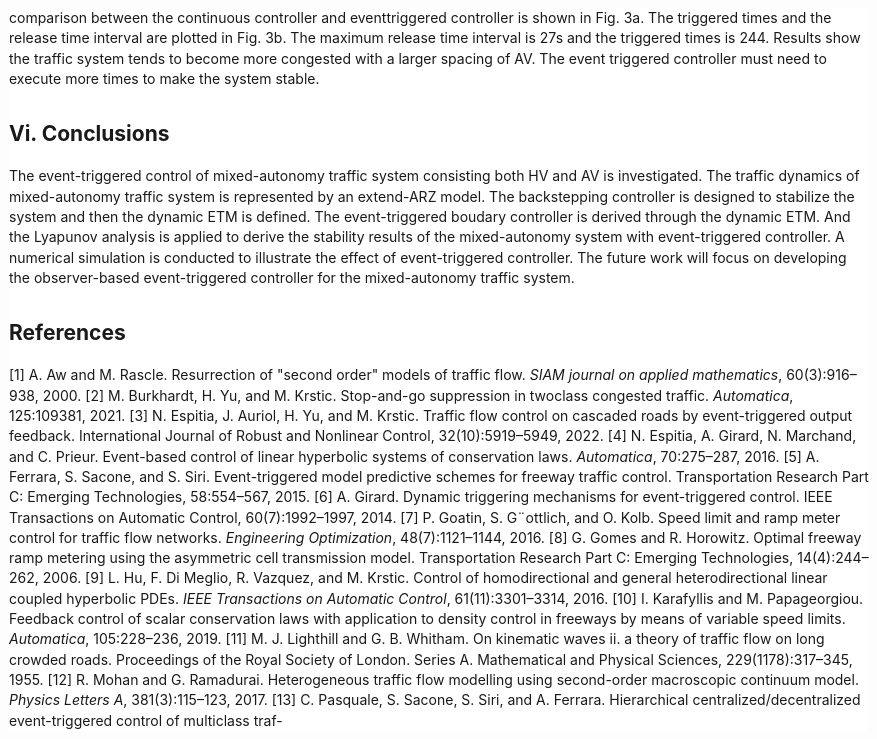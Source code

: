 comparison between the continuous controller and eventtriggered controller is shown in Fig. 3a. The triggered times and the release time interval are plotted in Fig. 3b. The maximum release time interval is 27s and the triggered times is 244. Results show the traffic system tends to become more congested with a larger spacing of AV. The event triggered controller must need to execute more times to make the system stable.

## Vi. Conclusions

  The event-triggered control of mixed-autonomy traffic
system consisting both HV and AV is investigated. The traffic
dynamics of mixed-autonomy traffic system is represented
by an extend-ARZ model. The backstepping controller is
designed to stabilize the system and then the dynamic
ETM is defined. The event-triggered boudary controller
is derived through the dynamic ETM. And the Lyapunov
analysis is applied to derive the stability results of the
mixed-autonomy system with event-triggered controller. A
numerical simulation is conducted to illustrate the effect of
event-triggered controller. The future work will focus on
developing the observer-based event-triggered controller for
the mixed-autonomy traffic system.

## References

[1] A. Aw and M. Rascle. Resurrection of "second order" models of traffic
flow. *SIAM journal on applied mathematics*, 60(3):916–938, 2000.
[2] M. Burkhardt, H. Yu, and M. Krstic. Stop-and-go suppression in twoclass congested traffic. *Automatica*, 125:109381, 2021.
[3] N. Espitia, J. Auriol, H. Yu, and M. Krstic.
Traffic flow control
on cascaded roads by event-triggered output feedback. International
Journal of Robust and Nonlinear Control, 32(10):5919–5949, 2022.
[4] N. Espitia, A. Girard, N. Marchand, and C. Prieur.
Event-based
control of linear hyperbolic systems of conservation laws. *Automatica*,
70:275–287, 2016.
[5] A. Ferrara, S. Sacone, and S. Siri. Event-triggered model predictive
schemes for freeway traffic control. Transportation Research Part C:
Emerging Technologies, 58:554–567, 2015.
[6] A. Girard. Dynamic triggering mechanisms for event-triggered control.
IEEE Transactions on Automatic Control, 60(7):1992–1997, 2014.
[7] P. Goatin, S. G¨ottlich, and O. Kolb. Speed limit and ramp meter control
for traffic flow networks. *Engineering Optimization*, 48(7):1121–1144, 2016.
[8] G. Gomes and R. Horowitz. Optimal freeway ramp metering using the
asymmetric cell transmission model. Transportation Research Part C: Emerging Technologies, 14(4):244–262, 2006.
[9] L. Hu, F. Di Meglio, R. Vazquez, and M. Krstic.
Control of homodirectional and general heterodirectional linear coupled hyperbolic PDEs. *IEEE Transactions on Automatic Control*, 61(11):3301–3314, 2016.
[10] I. Karafyllis and M. Papageorgiou.
Feedback control of scalar
conservation laws with application to density control in freeways by means of variable speed limits. *Automatica*, 105:228–236, 2019.
[11] M. J. Lighthill and G. B. Whitham. On kinematic waves ii. a theory
of traffic flow on long crowded roads.
Proceedings of the Royal
Society of London. Series A. Mathematical and Physical Sciences,
229(1178):317–345, 1955.
[12] R. Mohan and G. Ramadurai. Heterogeneous traffic flow modelling
using second-order macroscopic continuum model. *Physics Letters A*, 381(3):115–123, 2017.
[13] C. Pasquale, S. Sacone, S. Siri, and A. Ferrara.
Hierarchical
centralized/decentralized event-triggered control of multiclass traf-